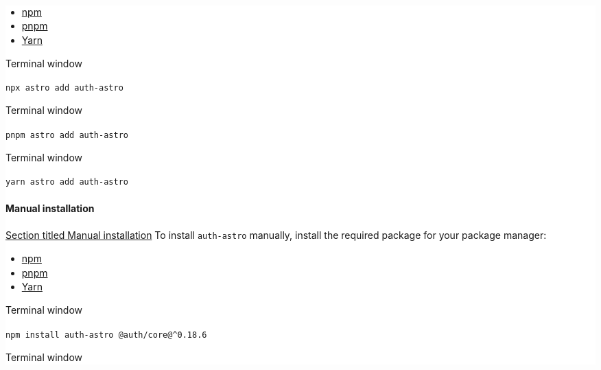 

* [npm](#tab-panel-148)
* [pnpm](#tab-panel-149)
* [Yarn](#tab-panel-150)






Terminal window


```
npx astro add auth-astro
```





Terminal window


```
pnpm astro add auth-astro
```





Terminal window


```
yarn astro add auth-astro
```





#### Manual installation

[Section titled Manual installation](#manual-installation)
To install `auth-astro` manually, install the required package for your package manager:




* [npm](#tab-panel-151)
* [pnpm](#tab-panel-152)
* [Yarn](#tab-panel-153)






Terminal window


```
npm install auth-astro @auth/core@^0.18.6
```





Terminal window
